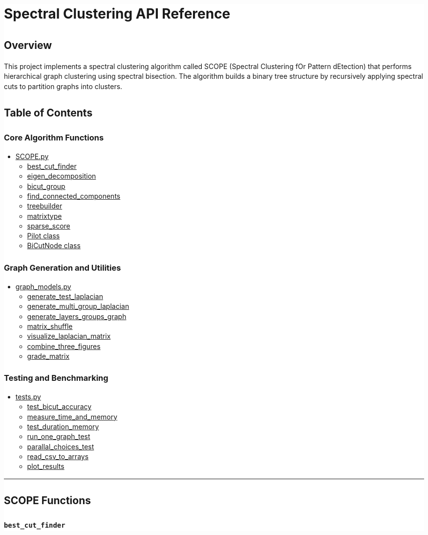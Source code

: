 # Spectral Clustering API Reference

## Overview

This project implements a spectral clustering algorithm called SCOPE (Spectral Clustering fOr Pattern dEtection) that performs hierarchical graph clustering using spectral bisection. The algorithm builds a binary tree structure by recursively applying spectral cuts to partition graphs into clusters.

## Table of Contents

### Core Algorithm Functions
- [SCOPE.py](#scope-functions)
  - [best_cut_finder](#best_cut_finder)
  - [eigen_decomposition](#eigen_decomposition)
  - [bicut_group](#bicut_group)
  - [find_connected_components](#find_connected_components)
  - [treebuilder](#treebuilder)
  - [matrixtype](#matrixtype)
  - [sparse_score](#sparse_score)
  - [Pilot class](#pilot-class)
  - [BiCutNode class](#bicutnode-class)

### Graph Generation and Utilities
- [graph_models.py](#graph-models-functions)
  - [generate_test_laplacian](#generate_test_laplacian)
  - [generate_multi_group_laplacian](#generate_multi_group_laplacian)
  - [generate_layers_groups_graph](#generate_layers_groups_graph)
  - [matrix_shuffle](#matrix_shuffle)
  - [visualize_laplacian_matrix](#visualize_laplacian_matrix)
  - [combine_three_figures](#combine_three_figures)
  - [grade_matrix](#grade_matrix)

### Testing and Benchmarking
- [tests.py](#testing-functions)
  - [test_bicut_accuracy](#test_bicut_accuracy)
  - [measure_time_and_memory](#measure_time_and_memory)
  - [test_duration_memory](#test_duration_memory)
  - [run_one_graph_test](#run_one_graph_test)
  - [parallal_choices_test](#parallal_choices_test)
  - [read_csv_to_arrays](#read_csv_to_arrays)
  - [plot_results](#plot_results)

---

## SCOPE Functions

### `best_cut_finder`
